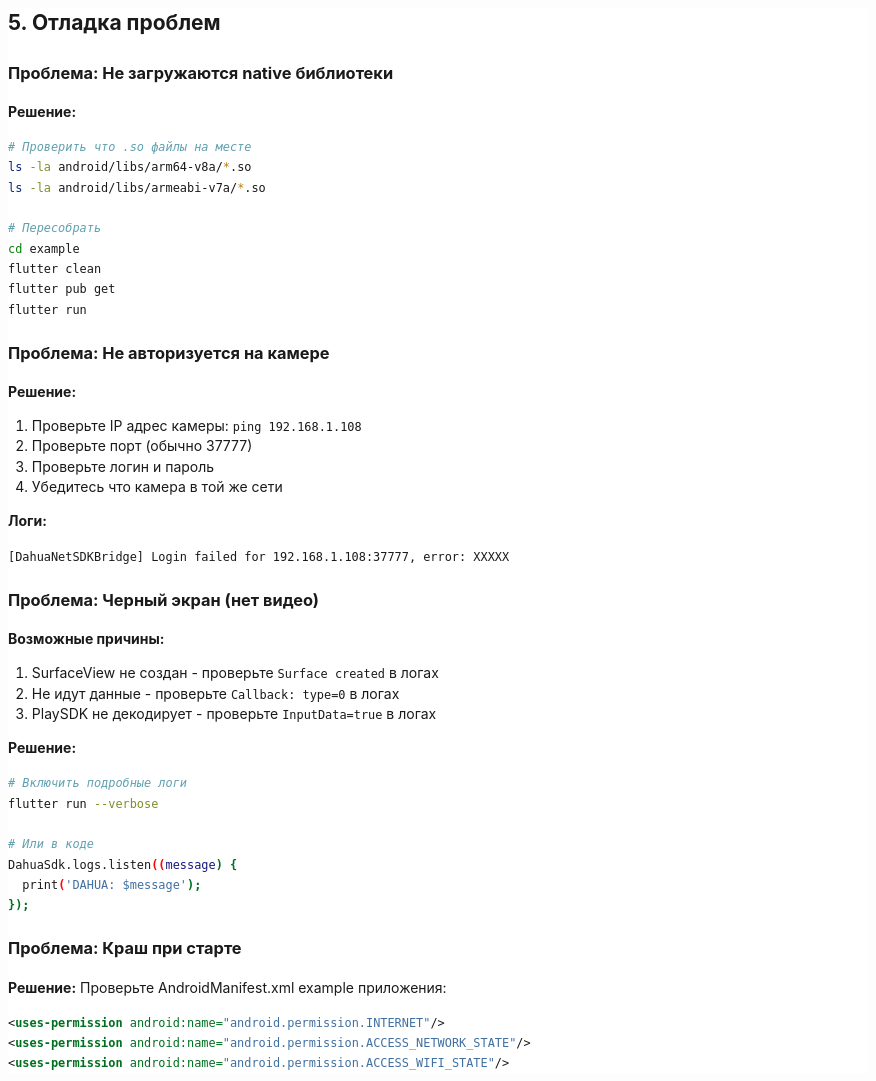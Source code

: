 ## 5. Отладка проблем

### Проблема: Не загружаются native библиотеки

**Решение:**
```bash
# Проверить что .so файлы на месте
ls -la android/libs/arm64-v8a/*.so
ls -la android/libs/armeabi-v7a/*.so

# Пересобрать
cd example
flutter clean
flutter pub get
flutter run
```

### Проблема: Не авторизуется на камере

**Решение:**
1. Проверьте IP адрес камеры: `ping 192.168.1.108`
2. Проверьте порт (обычно 37777)
3. Проверьте логин и пароль
4. Убедитесь что камера в той же сети

**Логи:**
```
[DahuaNetSDKBridge] Login failed for 192.168.1.108:37777, error: XXXXX
```

### Проблема: Черный экран (нет видео)

**Возможные причины:**
1. SurfaceView не создан - проверьте `Surface created` в логах
2. Не идут данные - проверьте `Callback: type=0` в логах
3. PlaySDK не декодирует - проверьте `InputData=true` в логах

**Решение:**
```bash
# Включить подробные логи
flutter run --verbose

# Или в коде
DahuaSdk.logs.listen((message) {
  print('DAHUA: $message');
});
```

### Проблема: Краш при старте

**Решение:**
Проверьте AndroidManifest.xml example приложения:
```xml
<uses-permission android:name="android.permission.INTERNET"/>
<uses-permission android:name="android.permission.ACCESS_NETWORK_STATE"/>
<uses-permission android:name="android.permission.ACCESS_WIFI_STATE"/>
```
